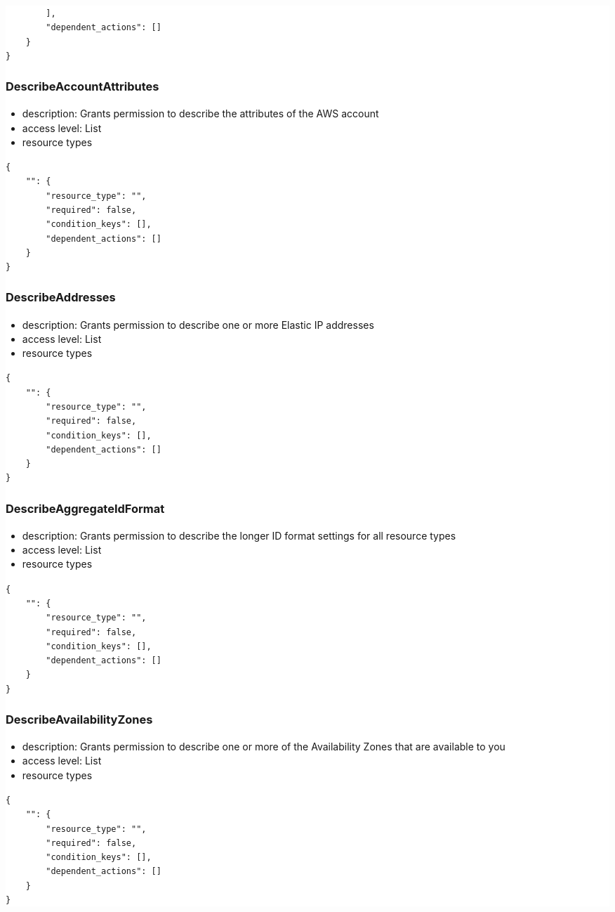 ```
        ],
        "dependent_actions": []
    }
}
```
### DescribeAccountAttributes
- description: Grants permission to describe the attributes of the AWS account
- access level: List
- resource types
```
{
    "": {
        "resource_type": "",
        "required": false,
        "condition_keys": [],
        "dependent_actions": []
    }
}
```
### DescribeAddresses
- description: Grants permission to describe one or more Elastic IP addresses
- access level: List
- resource types
```
{
    "": {
        "resource_type": "",
        "required": false,
        "condition_keys": [],
        "dependent_actions": []
    }
}
```
### DescribeAggregateIdFormat
- description: Grants permission to describe the longer ID format settings for all resource types
- access level: List
- resource types
```
{
    "": {
        "resource_type": "",
        "required": false,
        "condition_keys": [],
        "dependent_actions": []
    }
}
```
### DescribeAvailabilityZones
- description: Grants permission to describe one or more of the Availability Zones that are available to you
- access level: List
- resource types
```
{
    "": {
        "resource_type": "",
        "required": false,
        "condition_keys": [],
        "dependent_actions": []
    }
}
```